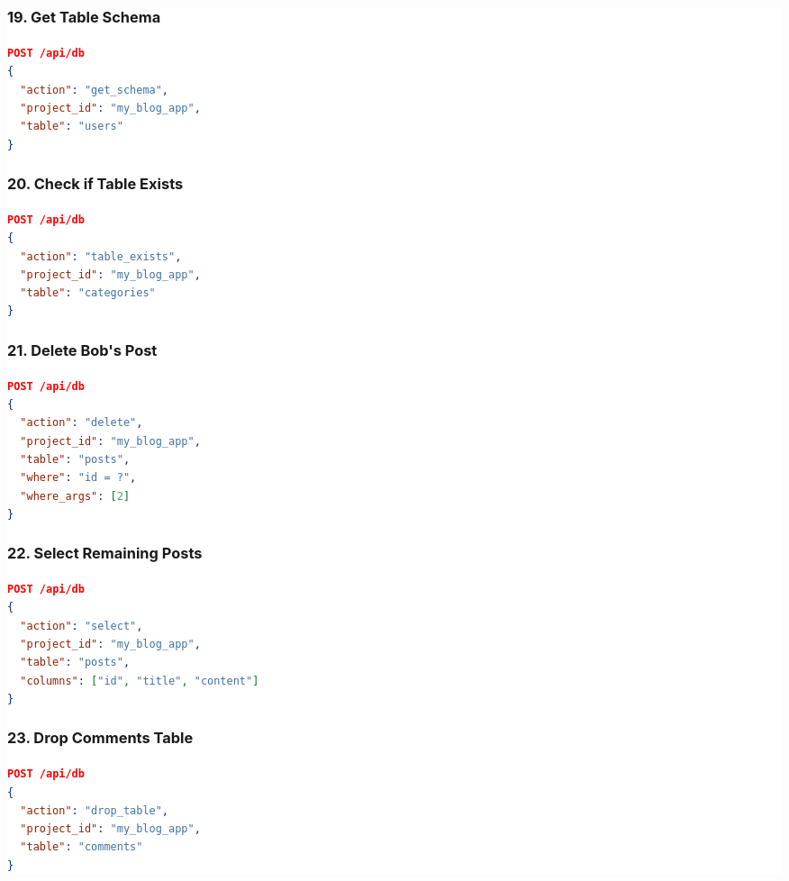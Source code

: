 ### 19. Get Table Schema

```json
POST /api/db
{
  "action": "get_schema",
  "project_id": "my_blog_app",
  "table": "users"
}
```

### 20. Check if Table Exists

```json
POST /api/db
{
  "action": "table_exists",
  "project_id": "my_blog_app",
  "table": "categories"
}
```

### 21. Delete Bob's Post

```json
POST /api/db
{
  "action": "delete",
  "project_id": "my_blog_app",
  "table": "posts",
  "where": "id = ?",
  "where_args": [2]
}
```

### 22. Select Remaining Posts

```json
POST /api/db
{
  "action": "select",
  "project_id": "my_blog_app",
  "table": "posts",
  "columns": ["id", "title", "content"]
}
```

### 23. Drop Comments Table

```json
POST /api/db
{
  "action": "drop_table",
  "project_id": "my_blog_app",
  "table": "comments"
}
```
